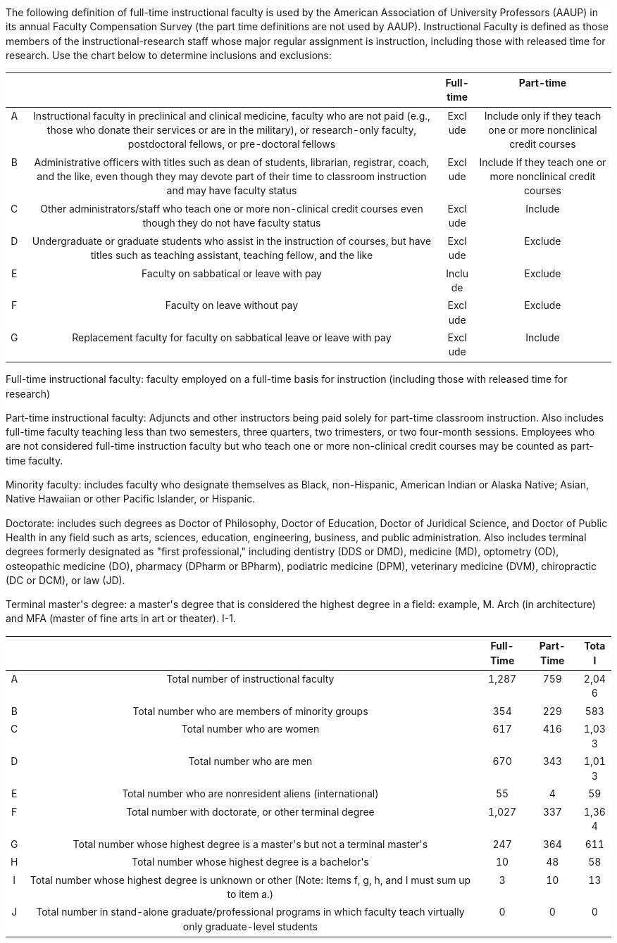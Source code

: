 The following definition of full-time instructional faculty is used by the American Association of University Professors (AAUP) in its annual Faculty Compensation Survey (the part time definitions are not used by AAUP). Instructional Faculty is defined as those members of the instructional-research staff whose major regular assignment is instruction, including those with released time for research. Use the chart below to determine inclusions and exclusions:

|  |  | Full-time | Part-time |
| :--: | :--: | :--: | :--: |
| A | Instructional faculty in preclinical and clinical medicine, faculty who are not paid (e.g., those who donate their services or are in the military), or research-only faculty, postdoctoral fellows, or pre-doctoral fellows | Exclude | Include only if they teach one or more nonclinical credit courses |
| B | Administrative officers with titles such as dean of students, librarian, registrar, coach, and the like, even though they may devote part of their time to classroom instruction and may have faculty status | Exclude | Include if they teach one or more nonclinical credit courses |
| C | Other administrators/staff who teach one or more non-clinical credit courses even though they do not have faculty status | Exclude | Include |
| D | Undergraduate or graduate students who assist in the instruction of courses, but have titles such as teaching assistant, teaching fellow, and the like | Exclude | Exclude |
| E | Faculty on sabbatical or leave with pay | Include | Exclude |
| F | Faculty on leave without pay | Exclude | Exclude |
| G | Replacement faculty for faculty on sabbatical leave or leave with pay | Exclude | Include |

Full-time instructional faculty: faculty employed on a full-time basis for instruction (including those with released time for research)

Part-time instructional faculty: Adjuncts and other instructors being paid solely for part-time classroom instruction. Also includes full-time faculty teaching less than two semesters, three quarters, two trimesters, or two four-month sessions. Employees who are not considered full-time instruction faculty but who teach one or more non-clinical credit courses may be counted as part-time faculty.

Minority faculty: includes faculty who designate themselves as Black, non-Hispanic, American Indian or Alaska Native; Asian, Native Hawaiian or other Pacific Islander, or Hispanic.

Doctorate: includes such degrees as Doctor of Philosophy, Doctor of Education, Doctor of Juridical Science, and Doctor of Public Health in any field such as arts, sciences, education, engineering, business, and public administration. Also includes terminal degrees formerly designated as "first professional," including dentistry (DDS or DMD), medicine (MD), optometry (OD), osteopathic medicine (DO), pharmacy (DPharm or BPharm), podiatric medicine (DPM), veterinary medicine (DVM), chiropractic (DC or DCM), or law (JD).

Terminal master's degree: a master's degree that is considered the highest degree in a field: example, M. Arch (in architecture) and MFA (master of fine arts in art or theater).
I-1.

|  |  | Full-Time | Part-Time | Total |
| :--: | :--: | :--: | :--: | :--: |
| A | Total number of instructional faculty | 1,287 | 759 | 2,046 |
| B | Total number who are members of minority groups | 354 | 229 | 583 |
| C | Total number who are women | 617 | 416 | 1,033 |
| D | Total number who are men | 670 | 343 | 1,013 |
| E | Total number who are nonresident aliens (international) | 55 | 4 | 59 |
| F | Total number with doctorate, or other terminal degree | 1,027 | 337 | 1,364 |
| G | Total number whose highest degree is a master's but not a terminal master's | 247 | 364 | 611 |
| H | Total number whose highest degree is a bachelor's | 10 | 48 | 58 |
| I | Total number whose highest degree is unknown or other (Note: Items f, g, h, and I must sum up to item a.) | 3 | 10 | 13 |
| J | Total number in stand-alone graduate/professional programs in which faculty teach virtually only graduate-level students | 0 | 0 | 0 |
